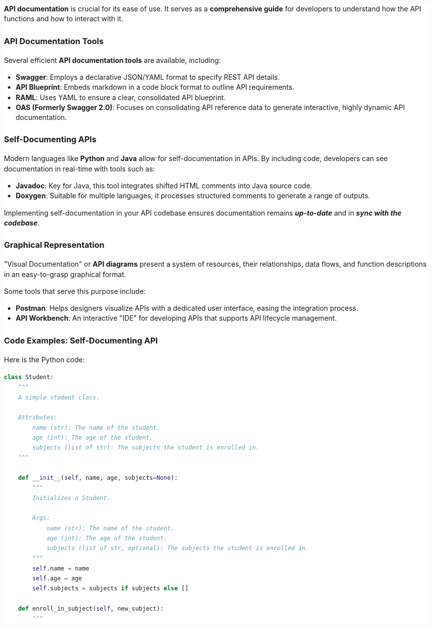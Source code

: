 **API documentation** is crucial for its ease of use. It serves as a **comprehensive guide** for developers to understand how the API functions and how to interact with it.

### API Documentation Tools

Several efficient **API documentation tools** are available, including:

- **Swagger**: Employs a declarative JSON/YAML format to specify REST API details.
- **API Blueprint**: Embeds markdown in a code block format to outline API requirements.
- **RAML**: Uses YAML to ensure a clear, consolidated API blueprint.
- **OAS (Formerly Swagger 2.0)**: Focuses on consolidating API reference data to generate interactive, highly dynamic API documentation.

### Self-Documenting APIs

Modern languages like **Python** and **Java** allow for self-documentation in APIs. By including code, developers can see documentation in real-time with tools such as:

- **Javadoc**: Key for Java, this tool integrates shifted HTML comments into Java source code.
- **Doxygen**: Suitable for multiple languages, it processes structured comments to generate a range of outputs.

Implementing self-documentation in your API codebase ensures documentation remains ***up-to-date*** and in ***sync with the codebase***.

### Graphical Representation

"Visual Documentation" or **API diagrams** present a system of resources, their relationships, data flows, and function descriptions in an easy-to-grasp graphical format.

Some tools that serve this purpose include:

- **Postman**: Helps designers visualize APIs with a dedicated user interface, easing the integration process.
- **API Workbench**: An interactive "IDE" for developing APIs that supports API lifecycle management.

### Code Examples: Self-Documenting API

Here is the Python code:

```python
class Student:
    """
    A simple student class.

    Attributes:
        name (str): The name of the student.
        age (int): The age of the student.
        subjects (list of str): The subjects the student is enrolled in.
    """

    def __init__(self, name, age, subjects=None):
        """
        Initializes a Student.

        Args:
            name (str): The name of the student.
            age (int): The age of the student.
            subjects (list of str, optional): The subjects the student is enrolled in.
        """
        self.name = name
        self.age = age
        self.subjects = subjects if subjects else []

    def enroll_in_subject(self, new_subject):
        """
```